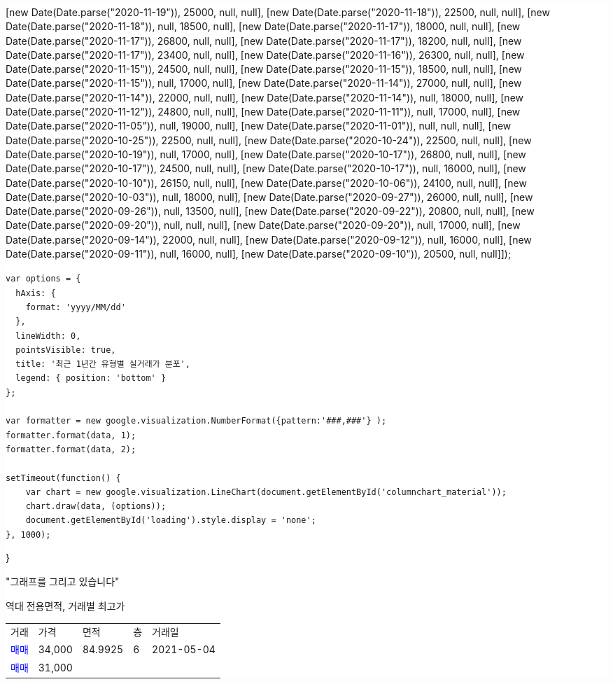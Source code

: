[new Date(Date.parse("2020-11-19")), 25000, null, null], [new Date(Date.parse("2020-11-18")), 22500, null, null], [new Date(Date.parse("2020-11-18")), null, 18500, null], [new Date(Date.parse("2020-11-17")), 18000, null, null], [new Date(Date.parse("2020-11-17")), 26800, null, null], [new Date(Date.parse("2020-11-17")), 18200, null, null], [new Date(Date.parse("2020-11-17")), 23400, null, null], [new Date(Date.parse("2020-11-16")), 26300, null, null], [new Date(Date.parse("2020-11-15")), 24500, null, null], [new Date(Date.parse("2020-11-15")), 18500, null, null], [new Date(Date.parse("2020-11-15")), null, 17000, null], [new Date(Date.parse("2020-11-14")), 27000, null, null], [new Date(Date.parse("2020-11-14")), 22000, null, null], [new Date(Date.parse("2020-11-14")), null, 18000, null], [new Date(Date.parse("2020-11-12")), 24800, null, null], [new Date(Date.parse("2020-11-11")), null, 17000, null], [new Date(Date.parse("2020-11-05")), null, 19000, null], [new Date(Date.parse("2020-11-01")), null, null, null], [new Date(Date.parse("2020-10-25")), 22500, null, null], [new Date(Date.parse("2020-10-24")), 22500, null, null], [new Date(Date.parse("2020-10-19")), null, 17000, null], [new Date(Date.parse("2020-10-17")), 26800, null, null], [new Date(Date.parse("2020-10-17")), 24500, null, null], [new Date(Date.parse("2020-10-17")), null, 16000, null], [new Date(Date.parse("2020-10-10")), 26150, null, null], [new Date(Date.parse("2020-10-06")), 24100, null, null], [new Date(Date.parse("2020-10-03")), null, 18000, null], [new Date(Date.parse("2020-09-27")), 26000, null, null], [new Date(Date.parse("2020-09-26")), null, 13500, null], [new Date(Date.parse("2020-09-22")), 20800, null, null], [new Date(Date.parse("2020-09-20")), null, null, null], [new Date(Date.parse("2020-09-20")), null, 17000, null], [new Date(Date.parse("2020-09-14")), 22000, null, null], [new Date(Date.parse("2020-09-12")), null, 16000, null], [new Date(Date.parse("2020-09-11")), null, 16000, null], [new Date(Date.parse("2020-09-10")), 20500, null, null]]);

    var options = {
      hAxis: {
        format: 'yyyy/MM/dd'
      },    
      lineWidth: 0,
      pointsVisible: true,    
      title: '최근 1년간 유형별 실거래가 분포',
      legend: { position: 'bottom' }
    };

    var formatter = new google.visualization.NumberFormat({pattern:'###,###'} );
    formatter.format(data, 1);
    formatter.format(data, 2);
    
    setTimeout(function() {
        var chart = new google.visualization.LineChart(document.getElementById('columnchart_material'));
        chart.draw(data, (options));
        document.getElementById('loading').style.display = 'none';
    }, 1000);
  }
</script>


<div id="loading" style="z-index:20; display: block; margin-left: 0px">"그래프를 그리고 있습니다"</div>
<div id="columnchart_material" style="width: 95%; margin-left: 0px; display: block"></div>

역대 전용면적, 거래별 최고가
<table class="sortable">
    <tr>
      <td>거래</td>
      <td>가격</td>
      <td>면적</td>
      <td>층</td>
      <td>거래일</td>
    </tr>
        <tr>
          <td><a style="color: blue">매매</a></td>
          <td>34,000</td>
          <td>84.9925</td>
          <td>6</td>
          <td>2021-05-04</td>
        </tr>            <tr>
          <td><a style="color: blue">매매</a></td>
          <td>31,000</td>
